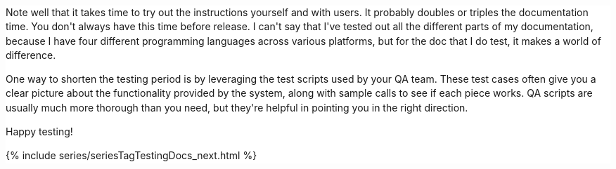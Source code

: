 Note well that it takes time to try out the instructions yourself and with users. It probably doubles or triples the documentation time. You don't always have this time before release. I can't say that I've tested out all the different parts of my documentation, because I have four different programming languages across various platforms, but for the doc that I do test, it makes a world of difference. 

One way to shorten the testing period is by leveraging the test scripts used by your QA team. These test cases often give you a clear picture about the functionality provided by the system, along with sample calls to see if each piece works. QA scripts are usually much more thorough than you need, but they're helpful in pointing you in the right direction.

Happy testing!

{% include series/seriesTagTestingDocs_next.html %}

